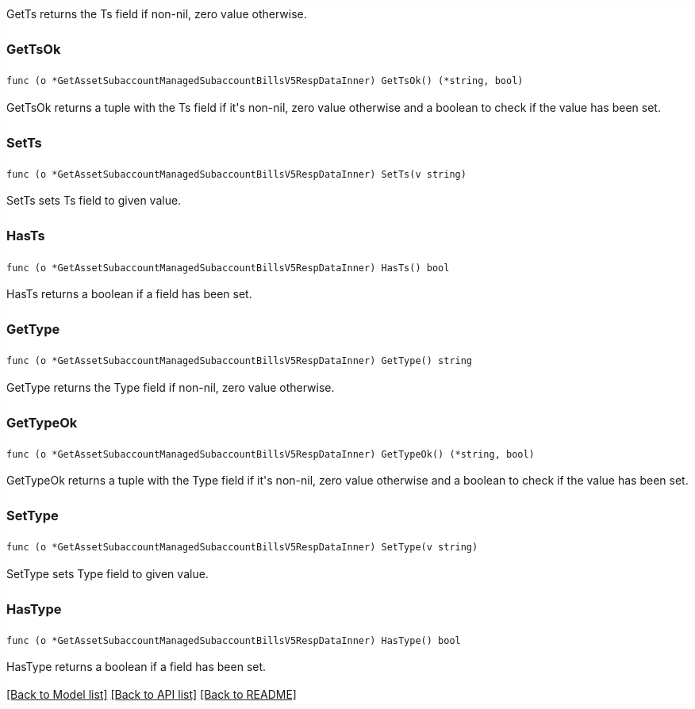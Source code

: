 GetTs returns the Ts field if non-nil, zero value otherwise.

### GetTsOk

`func (o *GetAssetSubaccountManagedSubaccountBillsV5RespDataInner) GetTsOk() (*string, bool)`

GetTsOk returns a tuple with the Ts field if it's non-nil, zero value otherwise
and a boolean to check if the value has been set.

### SetTs

`func (o *GetAssetSubaccountManagedSubaccountBillsV5RespDataInner) SetTs(v string)`

SetTs sets Ts field to given value.

### HasTs

`func (o *GetAssetSubaccountManagedSubaccountBillsV5RespDataInner) HasTs() bool`

HasTs returns a boolean if a field has been set.

### GetType

`func (o *GetAssetSubaccountManagedSubaccountBillsV5RespDataInner) GetType() string`

GetType returns the Type field if non-nil, zero value otherwise.

### GetTypeOk

`func (o *GetAssetSubaccountManagedSubaccountBillsV5RespDataInner) GetTypeOk() (*string, bool)`

GetTypeOk returns a tuple with the Type field if it's non-nil, zero value otherwise
and a boolean to check if the value has been set.

### SetType

`func (o *GetAssetSubaccountManagedSubaccountBillsV5RespDataInner) SetType(v string)`

SetType sets Type field to given value.

### HasType

`func (o *GetAssetSubaccountManagedSubaccountBillsV5RespDataInner) HasType() bool`

HasType returns a boolean if a field has been set.


[[Back to Model list]](../README.md#documentation-for-models) [[Back to API list]](../README.md#documentation-for-api-endpoints) [[Back to README]](../README.md)


